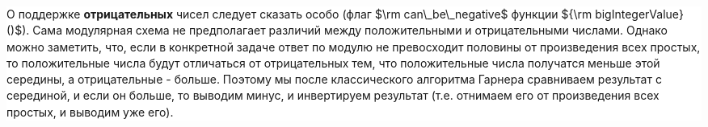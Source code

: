 О поддержке **отрицательных** чисел следует сказать особо (флаг $\rm can\_be\_negative$ функции ${\rm bigIntegerValue}()$). Сама модулярная схема не предполагает различий между положительными и отрицательными числами. Однако можно заметить, что, если в конкретной задаче ответ по модулю не превосходит половины от произведения всех простых, то положительные числа будут отличаться от отрицательных тем, что положительные числа получатся меньше этой середины, а отрицательные - больше. Поэтому мы после классического алгоритма Гарнера сравниваем результат с серединой, и если он больше, то выводим минус, и инвертируем результат (т.е. отнимаем его от произведения всех простых, и выводим уже его).
